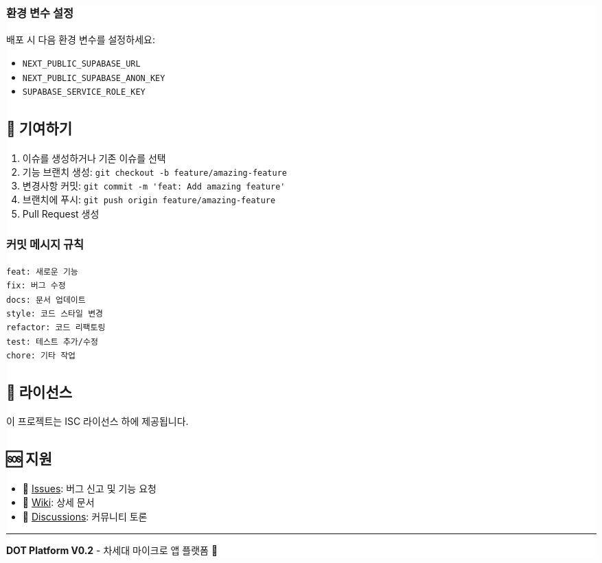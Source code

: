 ### 환경 변수 설정

배포 시 다음 환경 변수를 설정하세요:
- `NEXT_PUBLIC_SUPABASE_URL`
- `NEXT_PUBLIC_SUPABASE_ANON_KEY`
- `SUPABASE_SERVICE_ROLE_KEY`

## 🤝 기여하기

1. 이슈를 생성하거나 기존 이슈를 선택
2. 기능 브랜치 생성: `git checkout -b feature/amazing-feature`
3. 변경사항 커밋: `git commit -m 'feat: Add amazing feature'`
4. 브랜치에 푸시: `git push origin feature/amazing-feature`
5. Pull Request 생성

### 커밋 메시지 규칙

```
feat: 새로운 기능
fix: 버그 수정
docs: 문서 업데이트
style: 코드 스타일 변경
refactor: 코드 리팩토링
test: 테스트 추가/수정
chore: 기타 작업
```

## 📄 라이선스

이 프로젝트는 ISC 라이선스 하에 제공됩니다.

## 🆘 지원

- 📝 [Issues](../../issues): 버그 신고 및 기능 요청
- 📖 [Wiki](../../wiki): 상세 문서
- 💬 [Discussions](../../discussions): 커뮤니티 토론

---

**DOT Platform V0.2** - 차세대 마이크로 앱 플랫폼 🚀